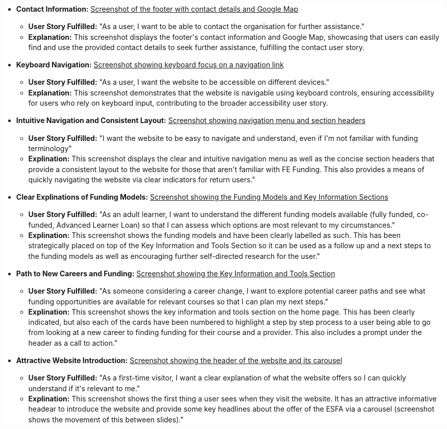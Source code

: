- **Contact Information:**
  [Screenshot of the footer with contact details and Google Map](assets/readme/usf-screenshot-5.png)
  - **User Story Fulfilled:** "As a user, I want to be able to contact the organisation for further assistance."
  - **Explanation:** This screenshot displays the footer's contact information and Google Map, showcasing that users can easily find and use the provided contact details to seek further assistance, fulfilling the contact user story.

- **Keyboard Navigation:**
  [Screenshot showing keyboard focus on a navigation link](assets/readme/usf-screenshot-6.png)
  - **User Story Fulfilled:** "As a user, I want the website to be accessible on different devices."
  - **Explanation:** This screenshot demonstrates that the website is navigable using keyboard controls, ensuring accessibility for users who rely on keyboard input, contributing to the broader accessibility user story.

- **Intuitive Navigation and Consistent Layout:**
  [Screenshot showing navigation menu and section headers](assets/readme/usf-screenshot-7.png)
  - **User Story Fulfilled:** "I want the website to be easy to navigate and understand, even if I'm not familiar with funding terminology"
  - **Explination:** This screenshot displays the clear and intuitive navigation menu as well as the concise section headers that provide a consistent layout to the website for those that aren't familiar with FE Funding. This also provides a means of quickly navigating the website via clear indicators for return users."

- **Clear Explinations of Funding Models:**
  [Screenshot showing the Funding Models and Key Information Sections](assets/readme/usf-screenshot-8.png)
  - **User Story Fulfilled:** "As an adult learner, I want to understand the different funding models available (fully funded, co-funded, Advanced Learner Loan) so that I can assess which options are most relevant to my circumstances."
  - **Explination:** This screenshot shows the funding models and have been clearly labelled as such. This has been strategically placed on top of the Key Information and Tools Section so it can be used as a follow up and a next steps to the funding models as well as encouraging further self-directed research for the user."

- **Path to New Careers and Funding:**
  [Screenshot showing the Key Information and Tools Section](assets/readme/usf-screenshot-9.png)
  - **User Story Fulfilled:** "As someone considering a career change, I want to explore potential career paths and see what funding opportunities are available for relevant courses so that I can plan my next steps."
  - **Explination:** This screenshot shows the key information and tools section on the home page. This has been clearly indicated, but also each of the cards have been numbered to highlight a step by step process to a user being able to go from looking at a new career to finding funding for their course and a provider. This also includes a prompt under the header as a call to action."

- **Attractive Website Introduction:**
  [Screenshot showing the header of the website and its carousel](assets/readme/usf-screenshot-10.png)
  - **User Story Fulfilled:** "As a first-time visitor, I want a clear explanation of what the website offers so I can quickly understand if it's relevant to me."
  - **Explination:** This screenshot shows the first thing a user sees when they visit the website. It has an attractive informative headear to introduce the website and provide some key headlines about the offer of the ESFA via a carousel (screenshot shows the movement of this between slides)."
